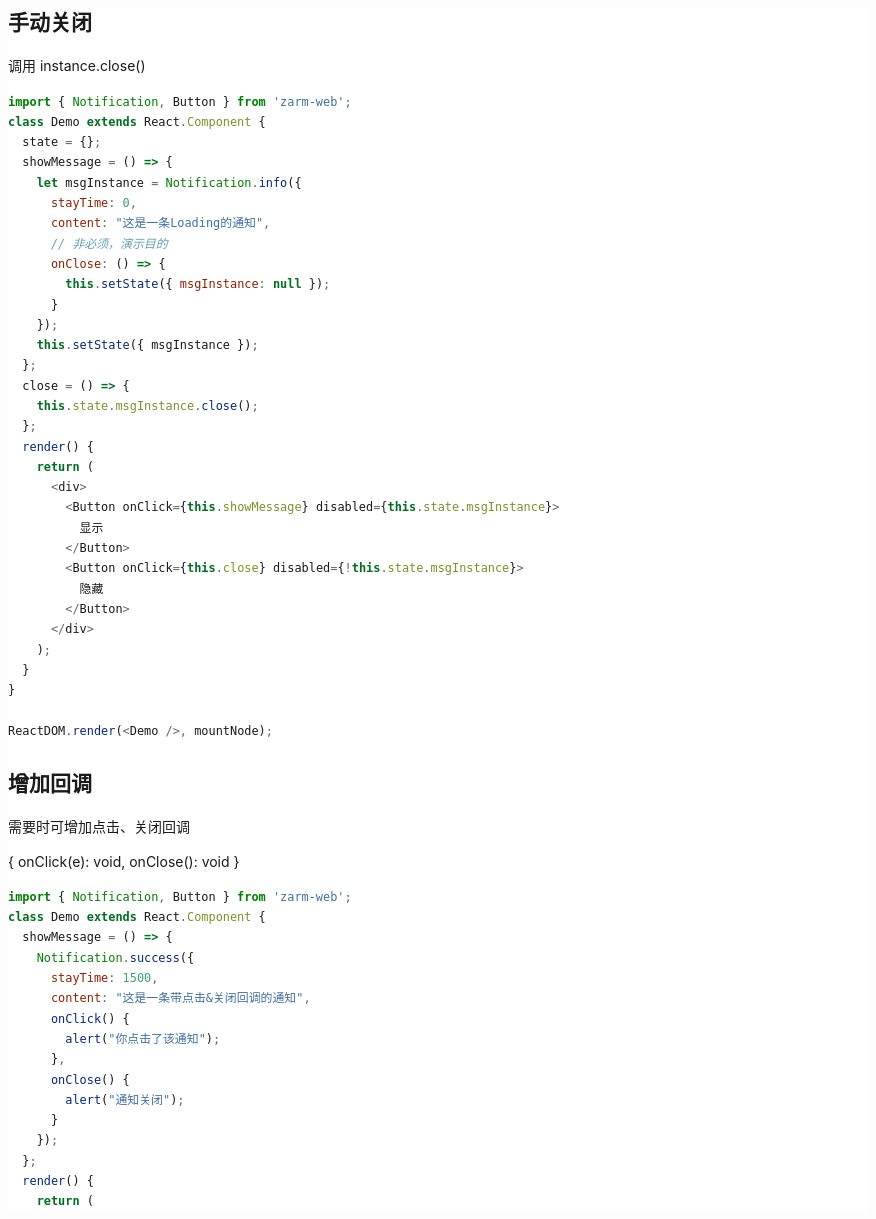 ```js
```

## 手动关闭

调用 instance.close()

```js
import { Notification, Button } from 'zarm-web';
class Demo extends React.Component {
  state = {};
  showMessage = () => {
    let msgInstance = Notification.info({
      stayTime: 0,
      content: "这是一条Loading的通知",
      // 非必须，演示目的
      onClose: () => {
        this.setState({ msgInstance: null });
      }
    });
    this.setState({ msgInstance });
  };
  close = () => {
    this.state.msgInstance.close();
  };
  render() {
    return (
      <div>
        <Button onClick={this.showMessage} disabled={this.state.msgInstance}>
          显示
        </Button>
        <Button onClick={this.close} disabled={!this.state.msgInstance}>
          隐藏
        </Button>
      </div>
    );
  }
}

ReactDOM.render(<Demo />, mountNode);
```

## 增加回调

需要时可增加点击、关闭回调

{ onClick(e): void, onClose(): void }

```js
import { Notification, Button } from 'zarm-web';
class Demo extends React.Component {
  showMessage = () => {
    Notification.success({
      stayTime: 1500,
      content: "这是一条带点击&关闭回调的通知",
      onClick() {
        alert("你点击了该通知");
      },
      onClose() {
        alert("通知关闭");
      }
    });
  };
  render() {
    return (
```